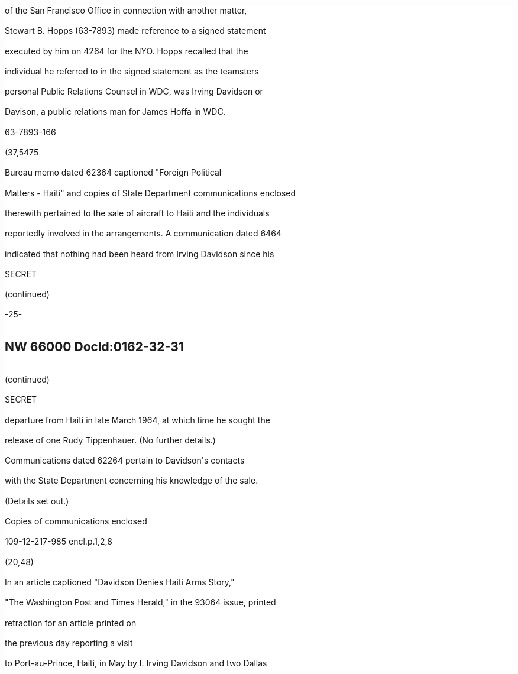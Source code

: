 of the San Francisco Office in connection with another matter,

Stewart B. Hopps (63-7893) made reference to a signed statement

executed by him on 4264 for the NYO. Hopps recalled that the

individual he referred to in the signed statement as the teamsters

personal Public Relations Counsel in WDC, was Irving Davidson or

Davison, a public relations man for James Hoffa in WDC.

63-7893-166

(37,5475

Bureau memo dated 62364 captioned "Foreign Political

Matters - Haiti" and copies of State Department communications enclosed

therewith pertained to the sale of aircraft to Haiti and the individuals

reportedly involved in the arrangements. A communication dated 6464

indicated that nothing had been heard from Irving Davidson since his

SECRET

(continued)

-25-

NW 66000 Docld:0162-32-31
---

##
(continued)

SECRET

departure from Haiti in late March 1964, at which time he sought the

release of one Rudy Tippenhauer. (No further details.)

Communications dated 62264 pertain to Davidson's contacts

with the State Department concerning his knowledge of the sale.

(Details set out.)

Copies of communications enclosed

109-12-217-985 encl.p.1,2,8

(20,48)

In an article captioned "Davidson Denies Haiti Arms Story,"

"The Washington Post and Times Herald," in the 93064 issue, printed

retraction for an article printed on

the previous day reporting a visit

to Port-au-Prince, Haiti, in May by I. Irving Davidson and two Dallas
